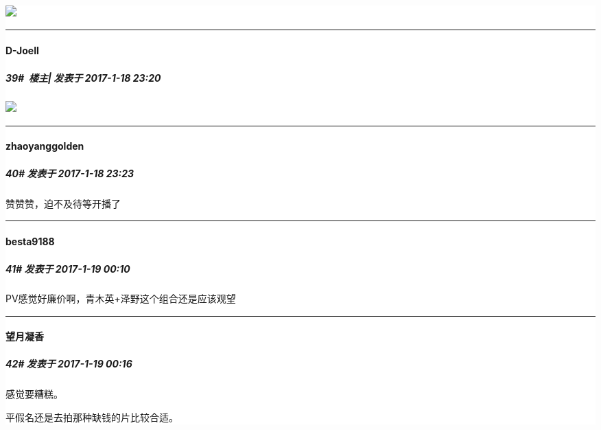 

<img src="http://wx1.sinaimg.cn/large/740ca5e5gy1fbv6uhi2ytj218667kx6r.jpg" referrerpolicy="no-referrer">







*****

####  D-JoeII  
##### 39#         楼主| 发表于 2017-1-18 23:20



<img src="http://i.imgur.com/5zVpmm9.jpg" referrerpolicy="no-referrer">







*****

####  zhaoyanggolden  
##### 40#       发表于 2017-1-18 23:23




赞赞赞，迫不及待等开播了







*****

####  besta9188  
##### 41#       发表于 2017-1-19 00:10




PV感觉好廉价啊，青木英+泽野这个组合还是应该观望







*****

####  望月凝香  
##### 42#       发表于 2017-1-19 00:16




感觉要糟糕。

平假名还是去拍那种缺钱的片比较合适。

